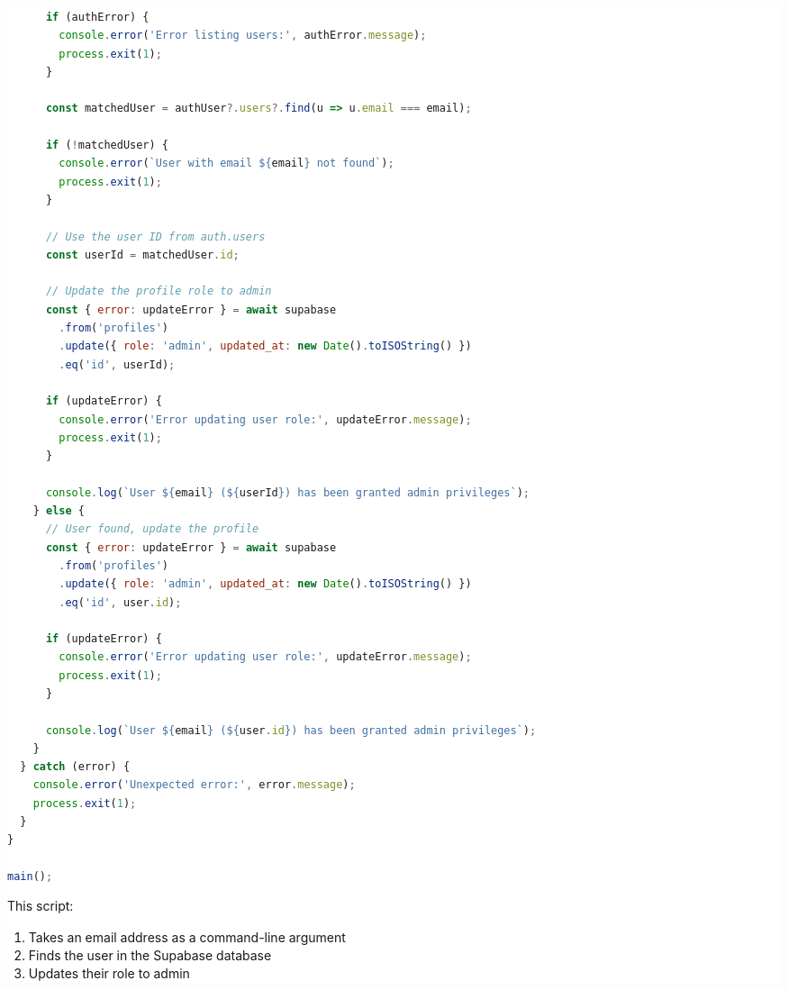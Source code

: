 ```javascript
      if (authError) {
        console.error('Error listing users:', authError.message);
        process.exit(1);
      }
      
      const matchedUser = authUser?.users?.find(u => u.email === email);
      
      if (!matchedUser) {
        console.error(`User with email ${email} not found`);
        process.exit(1);
      }
      
      // Use the user ID from auth.users
      const userId = matchedUser.id;
      
      // Update the profile role to admin
      const { error: updateError } = await supabase
        .from('profiles')
        .update({ role: 'admin', updated_at: new Date().toISOString() })
        .eq('id', userId);
      
      if (updateError) {
        console.error('Error updating user role:', updateError.message);
        process.exit(1);
      }
      
      console.log(`User ${email} (${userId}) has been granted admin privileges`);
    } else {
      // User found, update the profile
      const { error: updateError } = await supabase
        .from('profiles')
        .update({ role: 'admin', updated_at: new Date().toISOString() })
        .eq('id', user.id);
      
      if (updateError) {
        console.error('Error updating user role:', updateError.message);
        process.exit(1);
      }
      
      console.log(`User ${email} (${user.id}) has been granted admin privileges`);
    }
  } catch (error) {
    console.error('Unexpected error:', error.message);
    process.exit(1);
  }
}

main();
```

This script:
1. Takes an email address as a command-line argument
2. Finds the user in the Supabase database
3. Updates their role to admin
